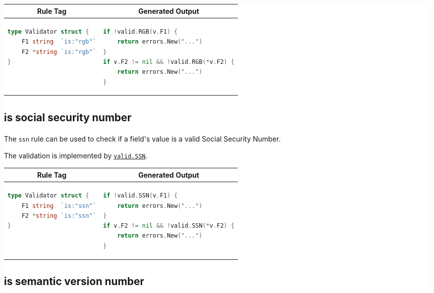 <table><thead><tr><th>Rule Tag</th><th>Generated Output</th></tr></thead><tbody>
<tr><td>

```go
type Validator struct {
	F1 string  `is:"rgb"`
	F2 *string `is:"rgb"`
}
```

</td><td>

```go
if !valid.RGB(v.F1) {
	return errors.New("...")
}
if v.F2 != nil && !valid.RGB(*v.F2) {
	return errors.New("...")
}
```

</td></tr>
</tbody></table>


## is social security number

The `ssn` rule can be used to check if a field's value is a valid Social Security Number.

The validation is implemented by [`valid.SSN`](https://pkg.go.dev/github.com/frk/valid#SSN).

<table><thead><tr><th>Rule Tag</th><th>Generated Output</th></tr></thead><tbody>
<tr><td>

```go
type Validator struct {
	F1 string  `is:"ssn"`
	F2 *string `is:"ssn"`
}
```

</td><td>

```go
if !valid.SSN(v.F1) {
	return errors.New("...")
}
if v.F2 != nil && !valid.SSN(*v.F2) {
	return errors.New("...")
}
```

</td></tr>
</tbody></table>


## is semantic version number
